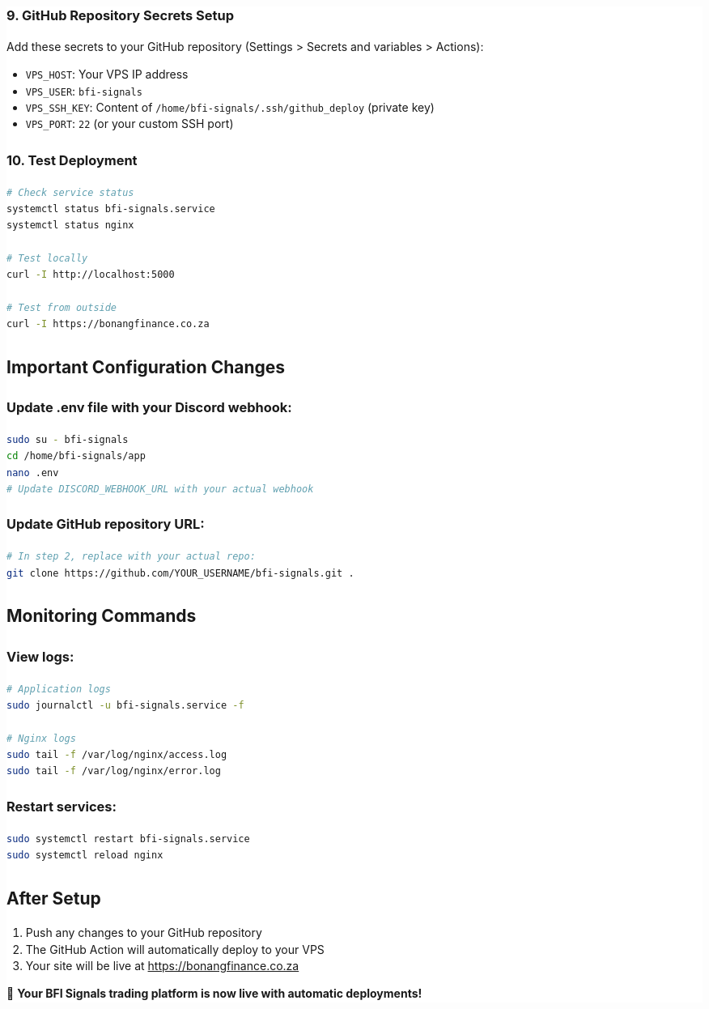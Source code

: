 ### 9. GitHub Repository Secrets Setup
Add these secrets to your GitHub repository (Settings > Secrets and variables > Actions):

- `VPS_HOST`: Your VPS IP address
- `VPS_USER`: `bfi-signals`
- `VPS_SSH_KEY`: Content of `/home/bfi-signals/.ssh/github_deploy` (private key)
- `VPS_PORT`: `22` (or your custom SSH port)

### 10. Test Deployment
```bash
# Check service status
systemctl status bfi-signals.service
systemctl status nginx

# Test locally
curl -I http://localhost:5000

# Test from outside
curl -I https://bonangfinance.co.za
```

## Important Configuration Changes

### Update .env file with your Discord webhook:
```bash
sudo su - bfi-signals
cd /home/bfi-signals/app
nano .env
# Update DISCORD_WEBHOOK_URL with your actual webhook
```

### Update GitHub repository URL:
```bash
# In step 2, replace with your actual repo:
git clone https://github.com/YOUR_USERNAME/bfi-signals.git .
```

## Monitoring Commands

### View logs:
```bash
# Application logs
sudo journalctl -u bfi-signals.service -f

# Nginx logs
sudo tail -f /var/log/nginx/access.log
sudo tail -f /var/log/nginx/error.log
```

### Restart services:
```bash
sudo systemctl restart bfi-signals.service
sudo systemctl reload nginx
```

## After Setup

1. Push any changes to your GitHub repository
2. The GitHub Action will automatically deploy to your VPS
3. Your site will be live at https://bonangfinance.co.za

🎉 **Your BFI Signals trading platform is now live with automatic deployments!**